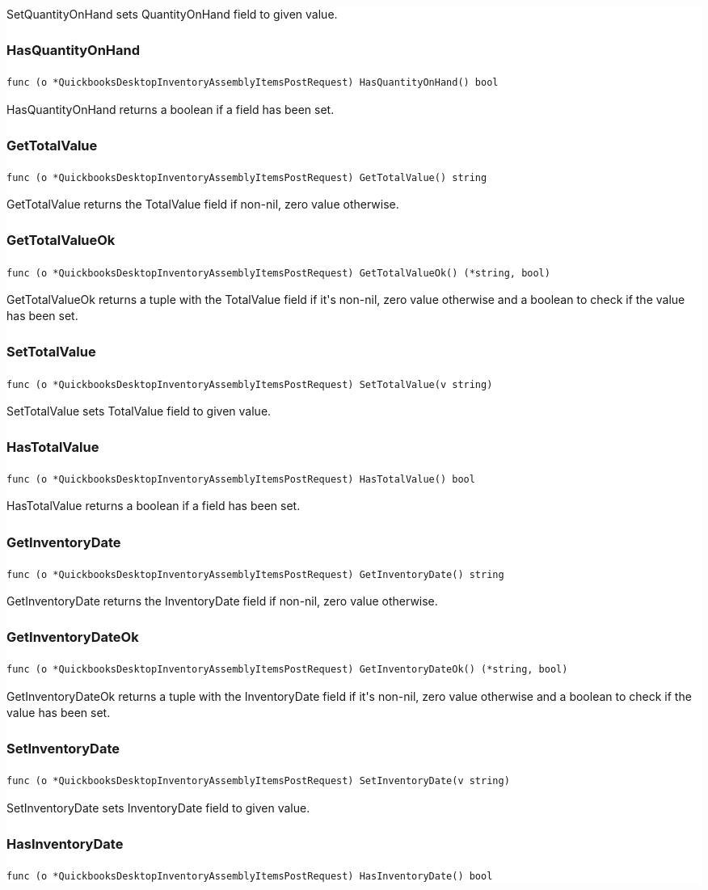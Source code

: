 SetQuantityOnHand sets QuantityOnHand field to given value.

### HasQuantityOnHand

`func (o *QuickbooksDesktopInventoryAssemblyItemsPostRequest) HasQuantityOnHand() bool`

HasQuantityOnHand returns a boolean if a field has been set.

### GetTotalValue

`func (o *QuickbooksDesktopInventoryAssemblyItemsPostRequest) GetTotalValue() string`

GetTotalValue returns the TotalValue field if non-nil, zero value otherwise.

### GetTotalValueOk

`func (o *QuickbooksDesktopInventoryAssemblyItemsPostRequest) GetTotalValueOk() (*string, bool)`

GetTotalValueOk returns a tuple with the TotalValue field if it's non-nil, zero value otherwise
and a boolean to check if the value has been set.

### SetTotalValue

`func (o *QuickbooksDesktopInventoryAssemblyItemsPostRequest) SetTotalValue(v string)`

SetTotalValue sets TotalValue field to given value.

### HasTotalValue

`func (o *QuickbooksDesktopInventoryAssemblyItemsPostRequest) HasTotalValue() bool`

HasTotalValue returns a boolean if a field has been set.

### GetInventoryDate

`func (o *QuickbooksDesktopInventoryAssemblyItemsPostRequest) GetInventoryDate() string`

GetInventoryDate returns the InventoryDate field if non-nil, zero value otherwise.

### GetInventoryDateOk

`func (o *QuickbooksDesktopInventoryAssemblyItemsPostRequest) GetInventoryDateOk() (*string, bool)`

GetInventoryDateOk returns a tuple with the InventoryDate field if it's non-nil, zero value otherwise
and a boolean to check if the value has been set.

### SetInventoryDate

`func (o *QuickbooksDesktopInventoryAssemblyItemsPostRequest) SetInventoryDate(v string)`

SetInventoryDate sets InventoryDate field to given value.

### HasInventoryDate

`func (o *QuickbooksDesktopInventoryAssemblyItemsPostRequest) HasInventoryDate() bool`
